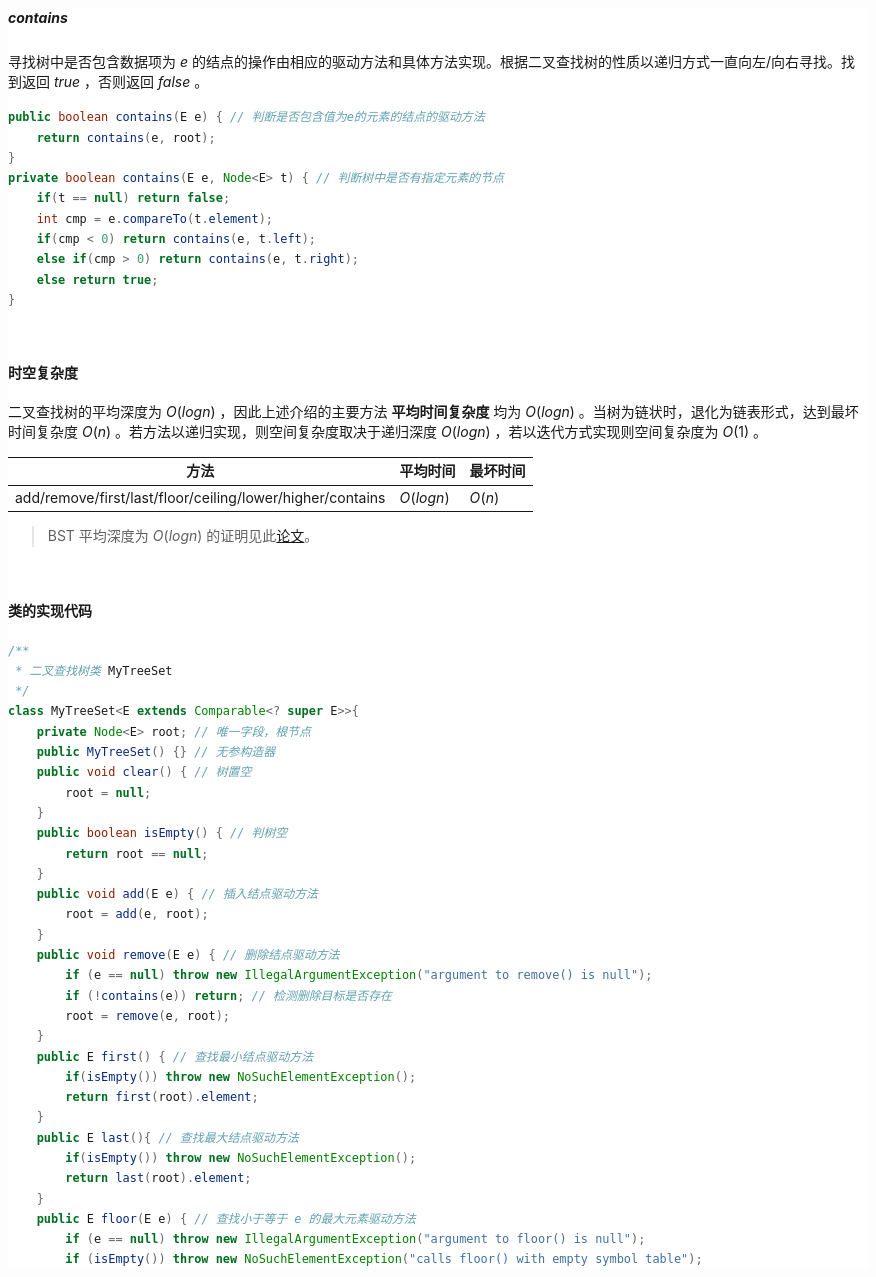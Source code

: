 ##### contains

寻找树中是否包含数据项为 $e$ 的结点的操作由相应的驱动方法和具体方法实现。根据二叉查找树的性质以递归方式一直向左/向右寻找。找到返回 $true$ ，否则返回 $false$ 。

```java
public boolean contains(E e) { // 判断是否包含值为e的元素的结点的驱动方法
    return contains(e, root);
}
private boolean contains(E e, Node<E> t) { // 判断树中是否有指定元素的节点
    if(t == null) return false;
    int cmp = e.compareTo(t.element);
    if(cmp < 0) return contains(e, t.left);
    else if(cmp > 0) return contains(e, t.right);
    else return true;
}
```

<br />

#### 时空复杂度

二叉查找树的平均深度为 $O(logn)$ ，因此上述介绍的主要方法 **平均时间复杂度** 均为 $O(logn)$ 。当树为链状时，退化为链表形式，达到最坏时间复杂度 $O(n)$ 。若方法以递归实现，则空间复杂度取决于递归深度 $O(logn)$ ，若以迭代方式实现则空间复杂度为 $O(1)$ 。

| 方法                                                      | 平均时间  | 最坏时间 |
| --------------------------------------------------------- | --------- | -------- |
| add/remove/first/last/floor/ceiling/lower/higher/contains | $O(logn)$ | $O(n)$   |

> BST 平均深度为 $O(logn)$ 的证明见此[论文](http://luc.devroye.org/devroye_reed_1995_variance_height_random_binary_search_tree.pdf)。

<br />

#### 类的实现代码

```java
/**
 * 二叉查找树类 MyTreeSet
 */
class MyTreeSet<E extends Comparable<? super E>>{
    private Node<E> root; // 唯一字段，根节点
    public MyTreeSet() {} // 无参构造器
    public void clear() { // 树置空
        root = null;
    }
    public boolean isEmpty() { // 判树空
        return root == null;
    }
    public void add(E e) { // 插入结点驱动方法
        root = add(e, root);
    }
    public void remove(E e) { // 删除结点驱动方法
        if (e == null) throw new IllegalArgumentException("argument to remove() is null");
        if (!contains(e)) return; // 检测删除目标是否存在
        root = remove(e, root);
    }
    public E first() { // 查找最小结点驱动方法
        if(isEmpty()) throw new NoSuchElementException();
        return first(root).element;
    }
    public E last(){ // 查找最大结点驱动方法
        if(isEmpty()) throw new NoSuchElementException();
        return last(root).element;
    }
    public E floor(E e) { // 查找小于等于 e 的最大元素驱动方法
        if (e == null) throw new IllegalArgumentException("argument to floor() is null");
        if (isEmpty()) throw new NoSuchElementException("calls floor() with empty symbol table");
```